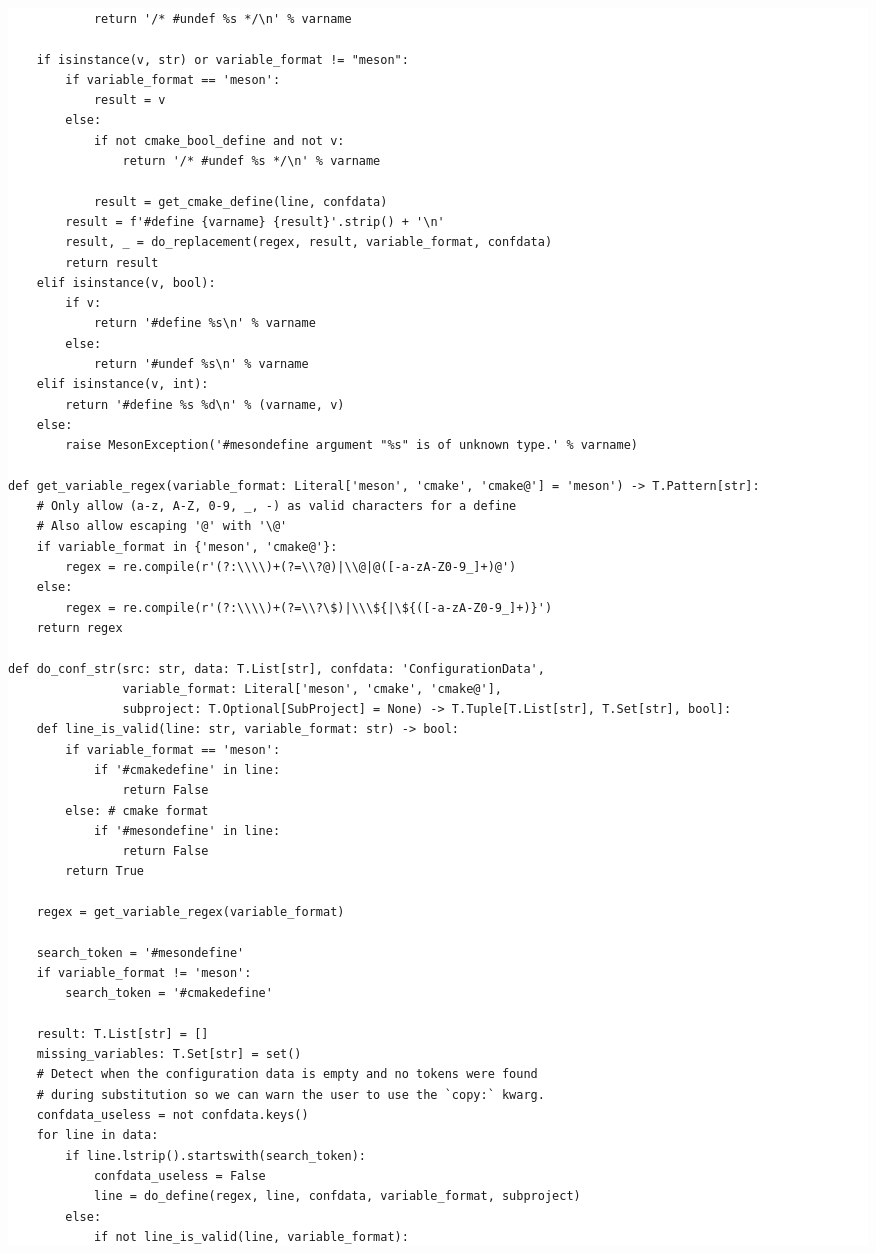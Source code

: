 ```
            return '/* #undef %s */\n' % varname

    if isinstance(v, str) or variable_format != "meson":
        if variable_format == 'meson':
            result = v
        else:
            if not cmake_bool_define and not v:
                return '/* #undef %s */\n' % varname

            result = get_cmake_define(line, confdata)
        result = f'#define {varname} {result}'.strip() + '\n'
        result, _ = do_replacement(regex, result, variable_format, confdata)
        return result
    elif isinstance(v, bool):
        if v:
            return '#define %s\n' % varname
        else:
            return '#undef %s\n' % varname
    elif isinstance(v, int):
        return '#define %s %d\n' % (varname, v)
    else:
        raise MesonException('#mesondefine argument "%s" is of unknown type.' % varname)

def get_variable_regex(variable_format: Literal['meson', 'cmake', 'cmake@'] = 'meson') -> T.Pattern[str]:
    # Only allow (a-z, A-Z, 0-9, _, -) as valid characters for a define
    # Also allow escaping '@' with '\@'
    if variable_format in {'meson', 'cmake@'}:
        regex = re.compile(r'(?:\\\\)+(?=\\?@)|\\@|@([-a-zA-Z0-9_]+)@')
    else:
        regex = re.compile(r'(?:\\\\)+(?=\\?\$)|\\\${|\${([-a-zA-Z0-9_]+)}')
    return regex

def do_conf_str(src: str, data: T.List[str], confdata: 'ConfigurationData',
                variable_format: Literal['meson', 'cmake', 'cmake@'],
                subproject: T.Optional[SubProject] = None) -> T.Tuple[T.List[str], T.Set[str], bool]:
    def line_is_valid(line: str, variable_format: str) -> bool:
        if variable_format == 'meson':
            if '#cmakedefine' in line:
                return False
        else: # cmake format
            if '#mesondefine' in line:
                return False
        return True

    regex = get_variable_regex(variable_format)

    search_token = '#mesondefine'
    if variable_format != 'meson':
        search_token = '#cmakedefine'

    result: T.List[str] = []
    missing_variables: T.Set[str] = set()
    # Detect when the configuration data is empty and no tokens were found
    # during substitution so we can warn the user to use the `copy:` kwarg.
    confdata_useless = not confdata.keys()
    for line in data:
        if line.lstrip().startswith(search_token):
            confdata_useless = False
            line = do_define(regex, line, confdata, variable_format, subproject)
        else:
            if not line_is_valid(line, variable_format):
```